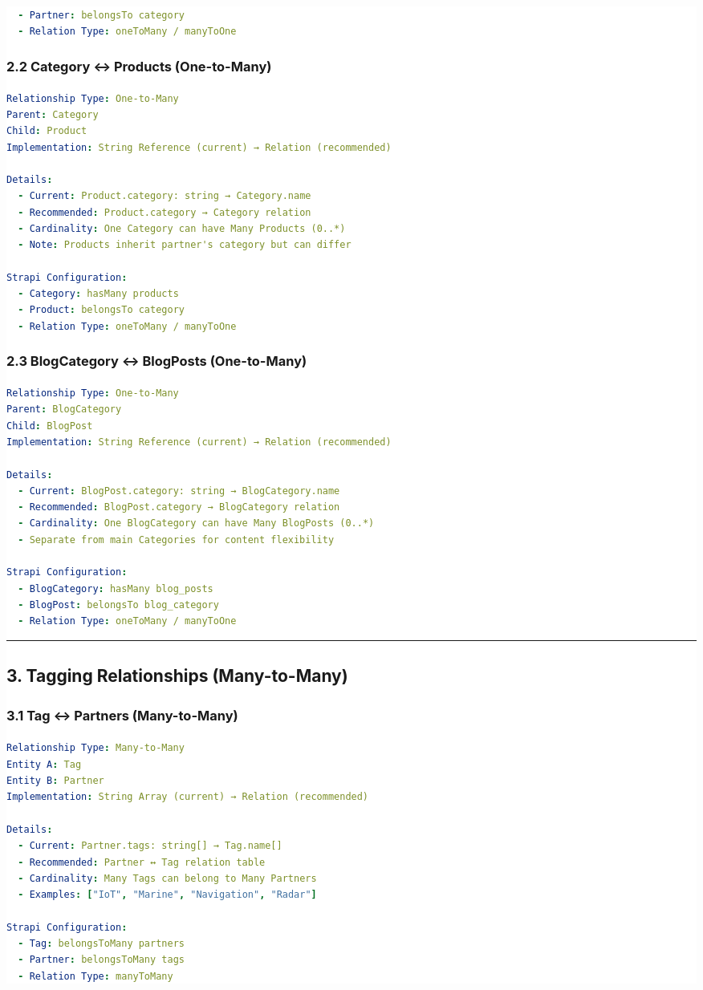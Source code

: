 ```yaml
  - Partner: belongsTo category  
  - Relation Type: oneToMany / manyToOne
```

### 2.2 Category ↔ Products (One-to-Many)
```yaml
Relationship Type: One-to-Many  
Parent: Category
Child: Product
Implementation: String Reference (current) → Relation (recommended)

Details:
  - Current: Product.category: string → Category.name
  - Recommended: Product.category → Category relation
  - Cardinality: One Category can have Many Products (0..*)
  - Note: Products inherit partner's category but can differ
  
Strapi Configuration:
  - Category: hasMany products
  - Product: belongsTo category
  - Relation Type: oneToMany / manyToOne
```

### 2.3 BlogCategory ↔ BlogPosts (One-to-Many)
```yaml
Relationship Type: One-to-Many
Parent: BlogCategory  
Child: BlogPost
Implementation: String Reference (current) → Relation (recommended)

Details:
  - Current: BlogPost.category: string → BlogCategory.name
  - Recommended: BlogPost.category → BlogCategory relation  
  - Cardinality: One BlogCategory can have Many BlogPosts (0..*)
  - Separate from main Categories for content flexibility
  
Strapi Configuration:
  - BlogCategory: hasMany blog_posts
  - BlogPost: belongsTo blog_category
  - Relation Type: oneToMany / manyToOne
```

---

## 3. Tagging Relationships (Many-to-Many)

### 3.1 Tag ↔ Partners (Many-to-Many)
```yaml
Relationship Type: Many-to-Many
Entity A: Tag
Entity B: Partner  
Implementation: String Array (current) → Relation (recommended)

Details:
  - Current: Partner.tags: string[] → Tag.name[]
  - Recommended: Partner ↔ Tag relation table
  - Cardinality: Many Tags can belong to Many Partners
  - Examples: ["IoT", "Marine", "Navigation", "Radar"]
  
Strapi Configuration:
  - Tag: belongsToMany partners
  - Partner: belongsToMany tags
  - Relation Type: manyToMany
```
